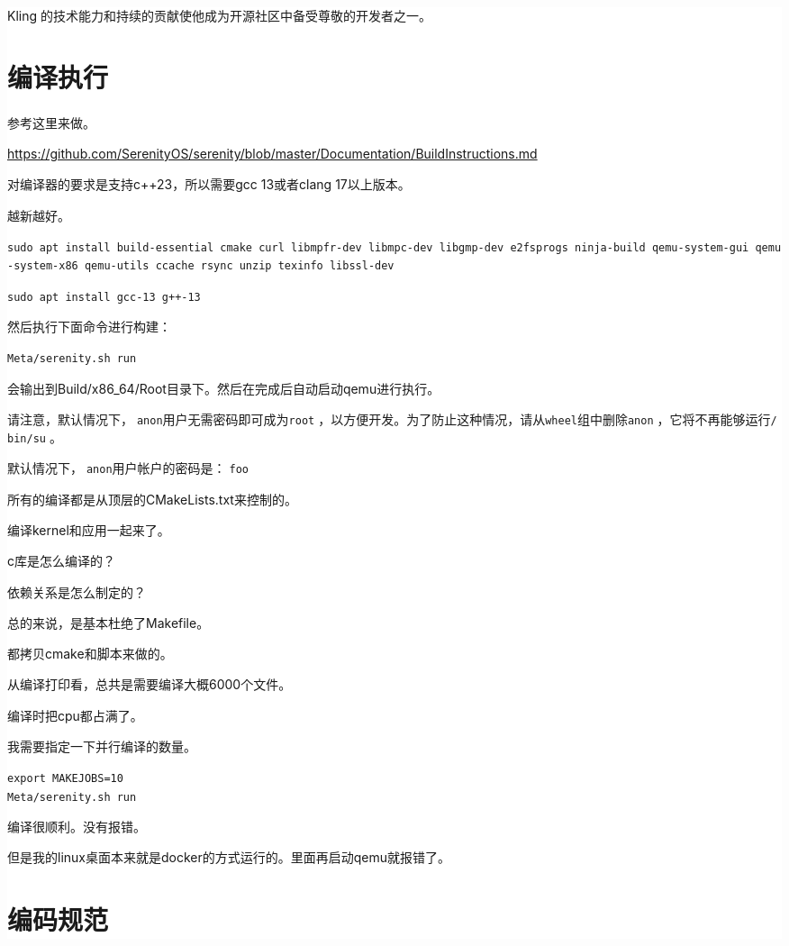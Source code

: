 Kling 的技术能力和持续的贡献使他成为开源社区中备受尊敬的开发者之一。

# 编译执行

参考这里来做。

https://github.com/SerenityOS/serenity/blob/master/Documentation/BuildInstructions.md

对编译器的要求是支持c++23，所以需要gcc 13或者clang 17以上版本。

越新越好。

```
sudo apt install build-essential cmake curl libmpfr-dev libmpc-dev libgmp-dev e2fsprogs ninja-build qemu-system-gui qemu-system-x86 qemu-utils ccache rsync unzip texinfo libssl-dev
```

```
sudo apt install gcc-13 g++-13
```

然后执行下面命令进行构建：

```
Meta/serenity.sh run
```

会输出到Build/x86_64/Root目录下。然后在完成后自动启动qemu进行执行。

请注意，默认情况下， `anon`用户无需密码即可成为`root` ，以方便开发。为了防止这种情况，请从`wheel`组中删除`anon` ，它将不再能够运行`/bin/su` 。

默认情况下， `anon`用户帐户的密码是： `foo`

所有的编译都是从顶层的CMakeLists.txt来控制的。

编译kernel和应用一起来了。

c库是怎么编译的？

依赖关系是怎么制定的？

总的来说，是基本杜绝了Makefile。

都拷贝cmake和脚本来做的。

从编译打印看，总共是需要编译大概6000个文件。

编译时把cpu都占满了。

我需要指定一下并行编译的数量。

```
export MAKEJOBS=10
Meta/serenity.sh run
```

编译很顺利。没有报错。

但是我的linux桌面本来就是docker的方式运行的。里面再启动qemu就报错了。



# 编码规范

